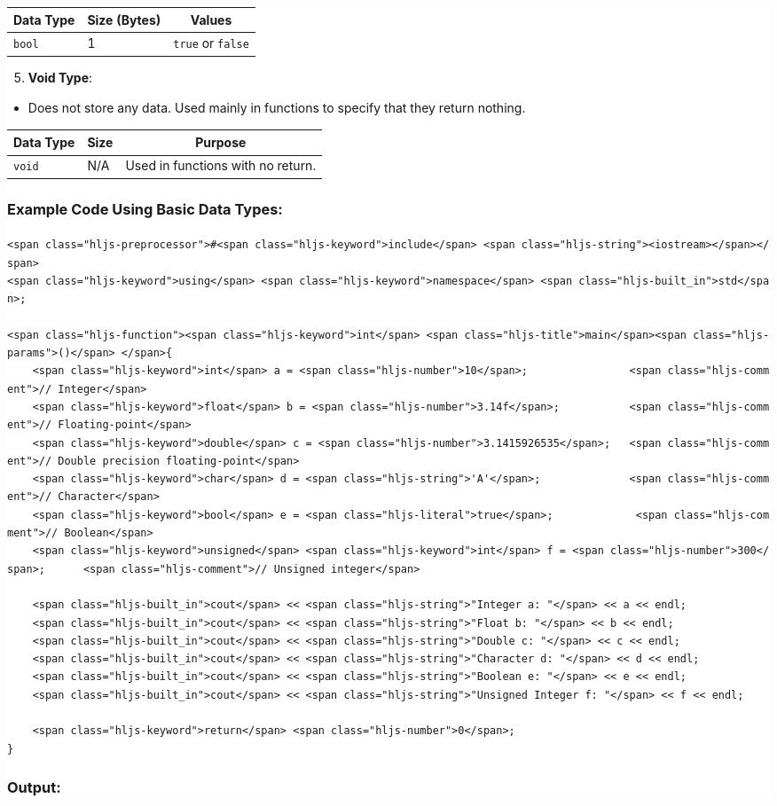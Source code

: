 | **Data Type** | **Size** (Bytes) | **Values** |
| --- | --- | --- |
| `bool` | 1 | `true` or `false` |
5. **Void Type**:
  - Does not store any data. Used mainly in functions to specify that they return nothing.

| **Data Type** | **Size** | **Purpose** |
| --- | --- | --- |
| `void` | N/A | Used in functions with no return. |

### Example Code Using Basic Data Types:

```
<span class="hljs-preprocessor">#<span class="hljs-keyword">include</span> <span class="hljs-string"><iostream></span></span>
<span class="hljs-keyword">using</span> <span class="hljs-keyword">namespace</span> <span class="hljs-built_in">std</span>;

<span class="hljs-function"><span class="hljs-keyword">int</span> <span class="hljs-title">main</span><span class="hljs-params">()</span> </span>{
    <span class="hljs-keyword">int</span> a = <span class="hljs-number">10</span>;                <span class="hljs-comment">// Integer</span>
    <span class="hljs-keyword">float</span> b = <span class="hljs-number">3.14f</span>;           <span class="hljs-comment">// Floating-point</span>
    <span class="hljs-keyword">double</span> c = <span class="hljs-number">3.1415926535</span>;   <span class="hljs-comment">// Double precision floating-point</span>
    <span class="hljs-keyword">char</span> d = <span class="hljs-string">'A'</span>;              <span class="hljs-comment">// Character</span>
    <span class="hljs-keyword">bool</span> e = <span class="hljs-literal">true</span>;             <span class="hljs-comment">// Boolean</span>
    <span class="hljs-keyword">unsigned</span> <span class="hljs-keyword">int</span> f = <span class="hljs-number">300</span>;      <span class="hljs-comment">// Unsigned integer</span>

    <span class="hljs-built_in">cout</span> << <span class="hljs-string">"Integer a: "</span> << a << endl;
    <span class="hljs-built_in">cout</span> << <span class="hljs-string">"Float b: "</span> << b << endl;
    <span class="hljs-built_in">cout</span> << <span class="hljs-string">"Double c: "</span> << c << endl;
    <span class="hljs-built_in">cout</span> << <span class="hljs-string">"Character d: "</span> << d << endl;
    <span class="hljs-built_in">cout</span> << <span class="hljs-string">"Boolean e: "</span> << e << endl;
    <span class="hljs-built_in">cout</span> << <span class="hljs-string">"Unsigned Integer f: "</span> << f << endl;

    <span class="hljs-keyword">return</span> <span class="hljs-number">0</span>;
}
```

### Output:
